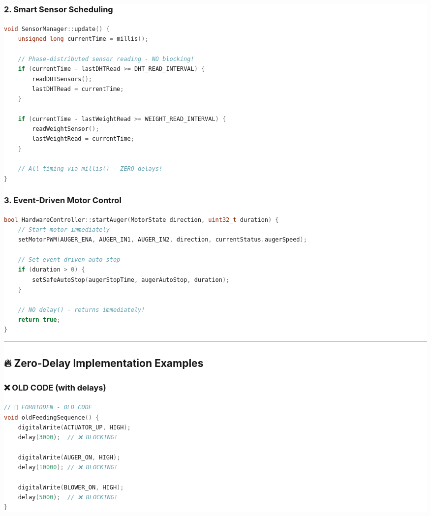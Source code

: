 ### **2. Smart Sensor Scheduling**
```cpp
void SensorManager::update() {
    unsigned long currentTime = millis();
    
    // Phase-distributed sensor reading - NO blocking!
    if (currentTime - lastDHTRead >= DHT_READ_INTERVAL) {
        readDHTSensors();
        lastDHTRead = currentTime;
    }
    
    if (currentTime - lastWeightRead >= WEIGHT_READ_INTERVAL) {
        readWeightSensor();
        lastWeightRead = currentTime;
    }
    
    // All timing via millis() - ZERO delays!
}
```

### **3. Event-Driven Motor Control**
```cpp
bool HardwareController::startAuger(MotorState direction, uint32_t duration) {
    // Start motor immediately
    setMotorPWM(AUGER_ENA, AUGER_IN1, AUGER_IN2, direction, currentStatus.augerSpeed);
    
    // Set event-driven auto-stop
    if (duration > 0) {
        setSafeAutoStop(augerStopTime, augerAutoStop, duration);
    }
    
    // NO delay() - returns immediately!
    return true;
}
```

---

## 🔥 **Zero-Delay Implementation Examples**

### **❌ OLD CODE (with delays)**
```cpp
// 🚨 FORBIDDEN - OLD CODE
void oldFeedingSequence() {
    digitalWrite(ACTUATOR_UP, HIGH);
    delay(3000);  // ❌ BLOCKING!
    
    digitalWrite(AUGER_ON, HIGH);
    delay(10000); // ❌ BLOCKING!
    
    digitalWrite(BLOWER_ON, HIGH);
    delay(5000);  // ❌ BLOCKING!
}
```
